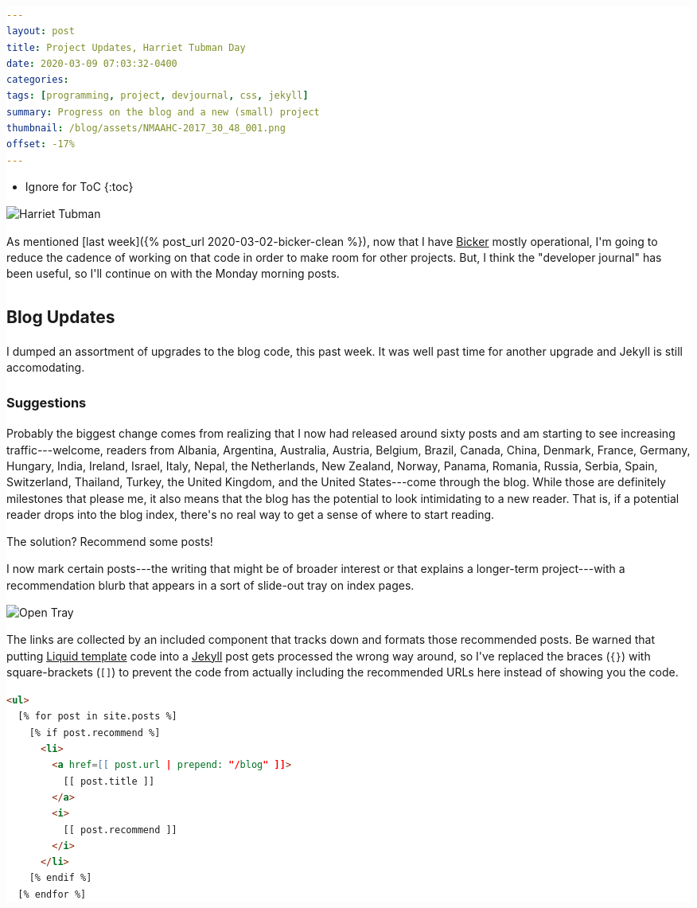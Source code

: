 ```yaml
---
layout: post
title: Project Updates, Harriet Tubman Day
date: 2020-03-09 07:03:32-0400
categories:
tags: [programming, project, devjournal, css, jekyll]
summary: Progress on the blog and a new (small) project
thumbnail: /blog/assets/NMAAHC-2017_30_48_001.png
offset: -17%
---
```


* Ignore for ToC
{:toc}

![Harriet Tubman](/blog/assets/NMAAHC-2017_30_48_001.png "Harriet Tubman")

As mentioned [last week]({% post_url 2020-03-02-bicker-clean %}), now that I have [Bicker](https://bicker.colagioia.net) mostly operational, I'm going to reduce the cadence of working on that code in order to make room for other projects.  But, I think the "developer journal" has been useful, so I'll continue on with the Monday morning posts.

## Blog Updates

I dumped an assortment of upgrades to the blog code, this past week.  It was well past time for another upgrade and Jekyll is still accomodating.

### Suggestions

Probably the biggest change comes from realizing that I now had released around sixty posts and am starting to see increasing traffic---welcome, readers from Albania, Argentina, Australia, Austria, Belgium, Brazil, Canada, China, Denmark, France, Germany, Hungary, India, Ireland, Israel, Italy, Nepal, the Netherlands, New Zealand, Norway, Panama, Romania, Russia, Serbia, Spain, Switzerland, Thailand, Turkey, the United Kingdom, and the United States---come through the blog.  While those are definitely milestones that please me, it also means that the blog has the potential to look intimidating to a new reader.  That is, if a potential reader drops into the blog index, there's no real way to get a sense of where to start reading.

The solution?  Recommend some posts!

I now mark certain posts---the writing that might be of broader interest or that explains a longer-term project---with a recommendation blurb that appears in a sort of slide-out tray on index pages.

![Open Tray](/blog/assets/recommended-panel.png "Open Tray")

The links are collected by an included component that tracks down and formats those recommended posts.  Be warned that putting [Liquid template](https://shopify.github.io/liquid/) code into a [Jekyll](https://jekyllrb.com/) post gets processed the wrong way around, so I've replaced the braces (`{}`) with square-brackets (`[]`) to prevent the code from actually including the recommended URLs here instead of showing you the code.

```html
<ul>
  [% for post in site.posts %]
    [% if post.recommend %]
      <li>
        <a href=[[ post.url | prepend: "/blog" ]]>
          [[ post.title ]]
        </a>
        <i>
          [[ post.recommend ]]
        </i>
      </li>
    [% endif %]
  [% endfor %]
```
